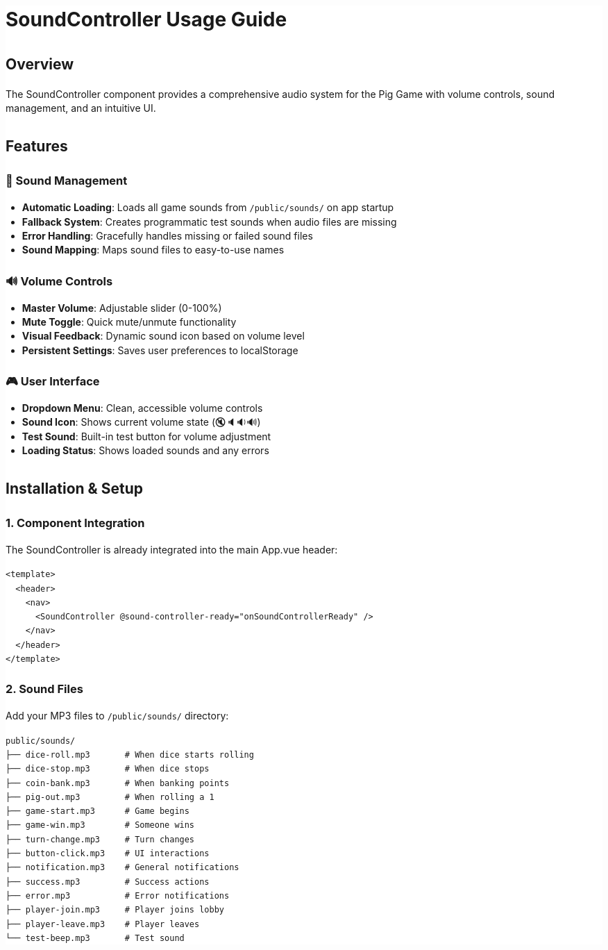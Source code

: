 # SoundController Usage Guide

## Overview
The SoundController component provides a comprehensive audio system for the Pig Game with volume controls, sound management, and an intuitive UI.

## Features

### 🎵 Sound Management
- **Automatic Loading**: Loads all game sounds from `/public/sounds/` on app startup
- **Fallback System**: Creates programmatic test sounds when audio files are missing
- **Error Handling**: Gracefully handles missing or failed sound files
- **Sound Mapping**: Maps sound files to easy-to-use names

### 🔊 Volume Controls
- **Master Volume**: Adjustable slider (0-100%)
- **Mute Toggle**: Quick mute/unmute functionality
- **Visual Feedback**: Dynamic sound icon based on volume level
- **Persistent Settings**: Saves user preferences to localStorage

### 🎮 User Interface
- **Dropdown Menu**: Clean, accessible volume controls
- **Sound Icon**: Shows current volume state (🔇🔈🔉🔊)
- **Test Sound**: Built-in test button for volume adjustment
- **Loading Status**: Shows loaded sounds and any errors

## Installation & Setup

### 1. Component Integration
The SoundController is already integrated into the main App.vue header:

```vue
<template>
  <header>
    <nav>
      <SoundController @sound-controller-ready="onSoundControllerReady" />
    </nav>
  </header>
</template>
```

### 2. Sound Files
Add your MP3 files to `/public/sounds/` directory:

```
public/sounds/
├── dice-roll.mp3       # When dice starts rolling
├── dice-stop.mp3       # When dice stops
├── coin-bank.mp3       # When banking points
├── pig-out.mp3         # When rolling a 1
├── game-start.mp3      # Game begins
├── game-win.mp3        # Someone wins
├── turn-change.mp3     # Turn changes
├── button-click.mp3    # UI interactions
├── notification.mp3    # General notifications
├── success.mp3         # Success actions
├── error.mp3           # Error notifications
├── player-join.mp3     # Player joins lobby
├── player-leave.mp3    # Player leaves
└── test-beep.mp3       # Test sound
```